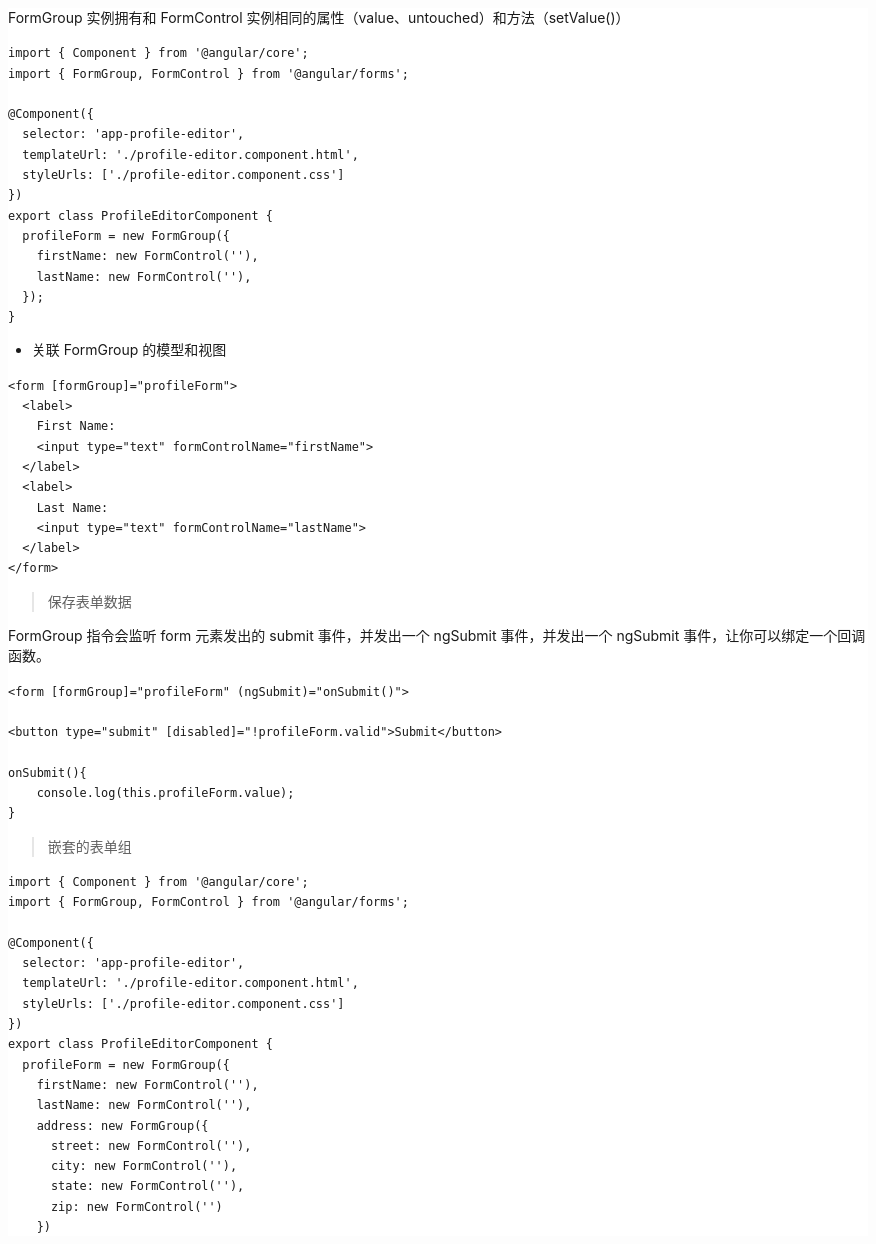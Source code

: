 FormGroup 实例拥有和 FormControl 实例相同的属性（value、untouched）和方法（setValue()）

```
import { Component } from '@angular/core';
import { FormGroup, FormControl } from '@angular/forms';

@Component({
  selector: 'app-profile-editor',
  templateUrl: './profile-editor.component.html',
  styleUrls: ['./profile-editor.component.css']
})
export class ProfileEditorComponent {
  profileForm = new FormGroup({
    firstName: new FormControl(''),
    lastName: new FormControl(''),
  });
}
```

- 关联 FormGroup 的模型和视图

```
<form [formGroup]="profileForm">
  <label>
    First Name:
    <input type="text" formControlName="firstName">
  </label>
  <label>
    Last Name:
    <input type="text" formControlName="lastName">
  </label>
</form>
```

> 保存表单数据

FormGroup 指令会监听 form 元素发出的 submit 事件，并发出一个 ngSubmit 事件，并发出一个 ngSubmit 事件，让你可以绑定一个回调函数。

```
<form [formGroup]="profileForm" (ngSubmit)="onSubmit()">

<button type="submit" [disabled]="!profileForm.valid">Submit</button>

onSubmit(){
    console.log(this.profileForm.value);
}
```

> 嵌套的表单组

```
import { Component } from '@angular/core';
import { FormGroup, FormControl } from '@angular/forms';

@Component({
  selector: 'app-profile-editor',
  templateUrl: './profile-editor.component.html',
  styleUrls: ['./profile-editor.component.css']
})
export class ProfileEditorComponent {
  profileForm = new FormGroup({
    firstName: new FormControl(''),
    lastName: new FormControl(''),
    address: new FormGroup({
      street: new FormControl(''),
      city: new FormControl(''),
      state: new FormControl(''),
      zip: new FormControl('')
    })
```